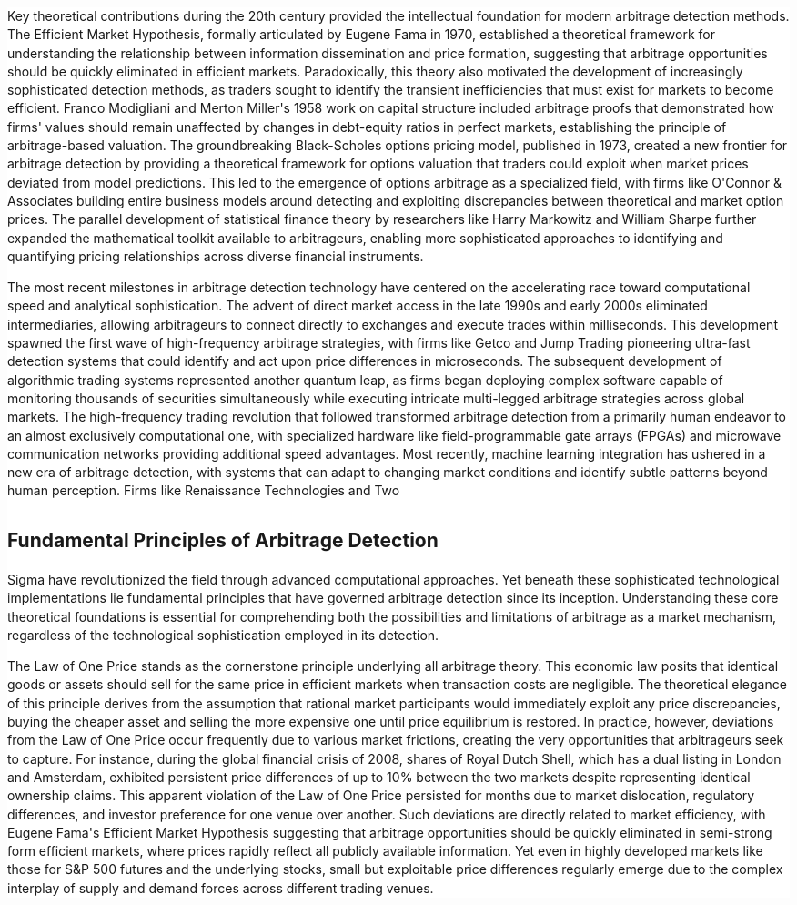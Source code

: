 Key theoretical contributions during the 20th century provided the intellectual foundation for modern arbitrage detection methods. The Efficient Market Hypothesis, formally articulated by Eugene Fama in 1970, established a theoretical framework for understanding the relationship between information dissemination and price formation, suggesting that arbitrage opportunities should be quickly eliminated in efficient markets. Paradoxically, this theory also motivated the development of increasingly sophisticated detection methods, as traders sought to identify the transient inefficiencies that must exist for markets to become efficient. Franco Modigliani and Merton Miller's 1958 work on capital structure included arbitrage proofs that demonstrated how firms' values should remain unaffected by changes in debt-equity ratios in perfect markets, establishing the principle of arbitrage-based valuation. The groundbreaking Black-Scholes options pricing model, published in 1973, created a new frontier for arbitrage detection by providing a theoretical framework for options valuation that traders could exploit when market prices deviated from model predictions. This led to the emergence of options arbitrage as a specialized field, with firms like O'Connor & Associates building entire business models around detecting and exploiting discrepancies between theoretical and market option prices. The parallel development of statistical finance theory by researchers like Harry Markowitz and William Sharpe further expanded the mathematical toolkit available to arbitrageurs, enabling more sophisticated approaches to identifying and quantifying pricing relationships across diverse financial instruments.

The most recent milestones in arbitrage detection technology have centered on the accelerating race toward computational speed and analytical sophistication. The advent of direct market access in the late 1990s and early 2000s eliminated intermediaries, allowing arbitrageurs to connect directly to exchanges and execute trades within milliseconds. This development spawned the first wave of high-frequency arbitrage strategies, with firms like Getco and Jump Trading pioneering ultra-fast detection systems that could identify and act upon price differences in microseconds. The subsequent development of algorithmic trading systems represented another quantum leap, as firms began deploying complex software capable of monitoring thousands of securities simultaneously while executing intricate multi-legged arbitrage strategies across global markets. The high-frequency trading revolution that followed transformed arbitrage detection from a primarily human endeavor to an almost exclusively computational one, with specialized hardware like field-programmable gate arrays (FPGAs) and microwave communication networks providing additional speed advantages. Most recently, machine learning integration has ushered in a new era of arbitrage detection, with systems that can adapt to changing market conditions and identify subtle patterns beyond human perception. Firms like Renaissance Technologies and Two

## Fundamental Principles of Arbitrage Detection

Sigma have revolutionized the field through advanced computational approaches. Yet beneath these sophisticated technological implementations lie fundamental principles that have governed arbitrage detection since its inception. Understanding these core theoretical foundations is essential for comprehending both the possibilities and limitations of arbitrage as a market mechanism, regardless of the technological sophistication employed in its detection.

The Law of One Price stands as the cornerstone principle underlying all arbitrage theory. This economic law posits that identical goods or assets should sell for the same price in efficient markets when transaction costs are negligible. The theoretical elegance of this principle derives from the assumption that rational market participants would immediately exploit any price discrepancies, buying the cheaper asset and selling the more expensive one until price equilibrium is restored. In practice, however, deviations from the Law of One Price occur frequently due to various market frictions, creating the very opportunities that arbitrageurs seek to capture. For instance, during the global financial crisis of 2008, shares of Royal Dutch Shell, which has a dual listing in London and Amsterdam, exhibited persistent price differences of up to 10% between the two markets despite representing identical ownership claims. This apparent violation of the Law of One Price persisted for months due to market dislocation, regulatory differences, and investor preference for one venue over another. Such deviations are directly related to market efficiency, with Eugene Fama's Efficient Market Hypothesis suggesting that arbitrage opportunities should be quickly eliminated in semi-strong form efficient markets, where prices rapidly reflect all publicly available information. Yet even in highly developed markets like those for S&P 500 futures and the underlying stocks, small but exploitable price differences regularly emerge due to the complex interplay of supply and demand forces across different trading venues.
